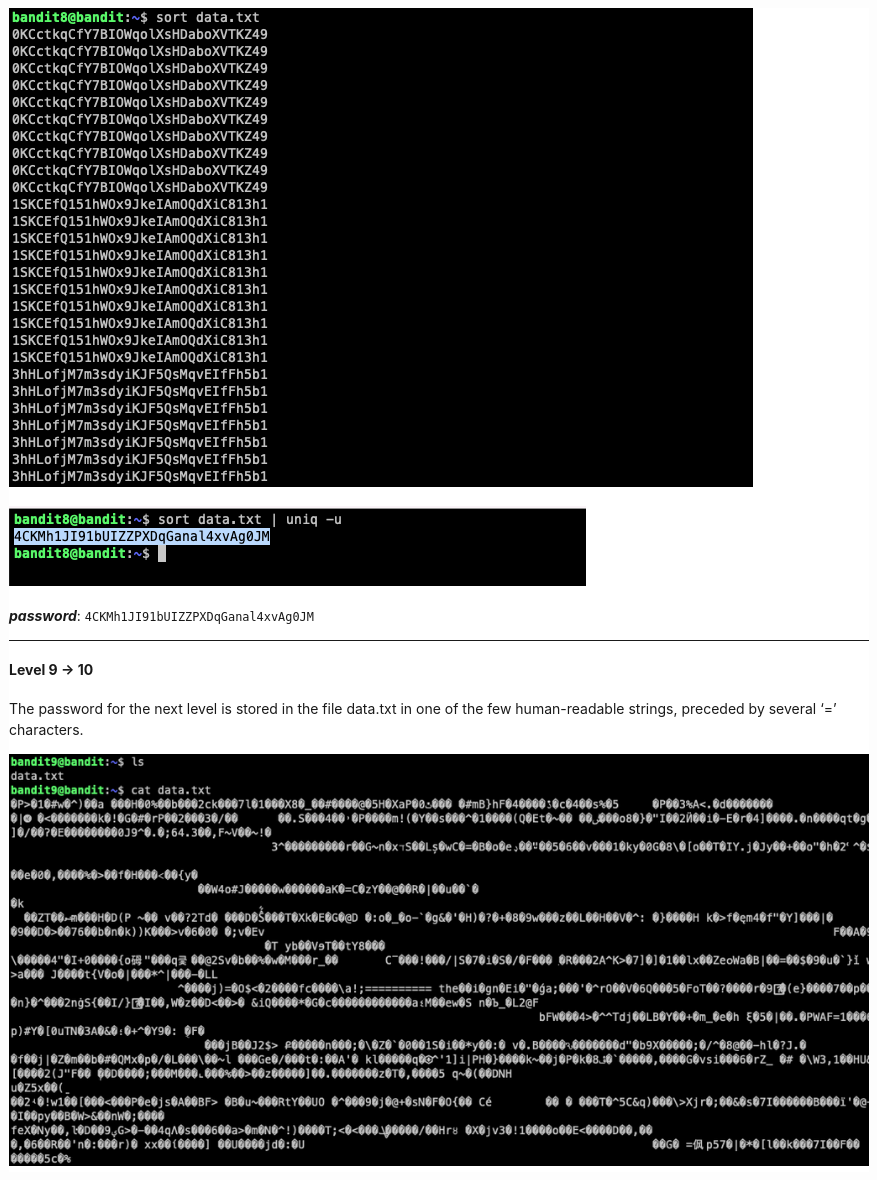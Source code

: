 ![alt text](image-14.png#center)

![alt text](image-15.png#center)

**_password_**: `4CKMh1JI91bUIZZPXDqGanal4xvAg0JM`

---

#### Level 9 -> 10

The password for the next level is stored in the file data.txt in one of the few human-readable strings, preceded by several ‘=’ characters.

![alt text](image-16.png#center)

